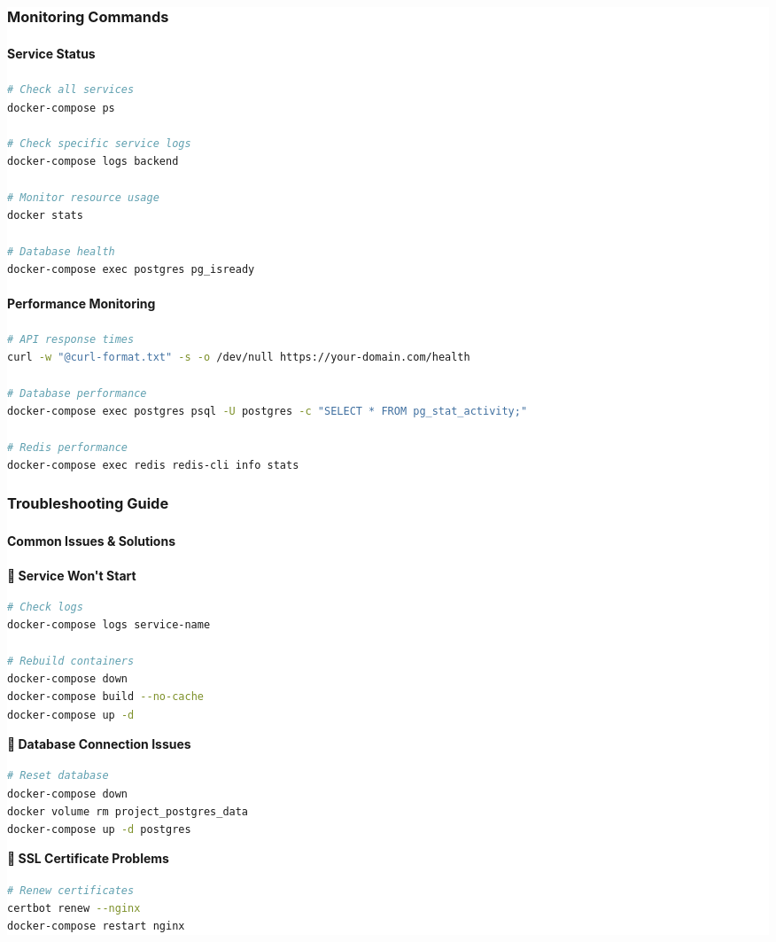 ### **Monitoring Commands**

#### **Service Status**
```bash
# Check all services
docker-compose ps

# Check specific service logs
docker-compose logs backend

# Monitor resource usage
docker stats

# Database health
docker-compose exec postgres pg_isready
```

#### **Performance Monitoring**
```bash
# API response times
curl -w "@curl-format.txt" -s -o /dev/null https://your-domain.com/health

# Database performance
docker-compose exec postgres psql -U postgres -c "SELECT * FROM pg_stat_activity;"

# Redis performance
docker-compose exec redis redis-cli info stats
```

### **Troubleshooting Guide**

#### **Common Issues & Solutions**

**🔴 Service Won't Start**
```bash
# Check logs
docker-compose logs service-name

# Rebuild containers
docker-compose down
docker-compose build --no-cache
docker-compose up -d
```

**🔴 Database Connection Issues**
```bash
# Reset database
docker-compose down
docker volume rm project_postgres_data
docker-compose up -d postgres
```

**🔴 SSL Certificate Problems**
```bash
# Renew certificates
certbot renew --nginx
docker-compose restart nginx
```
